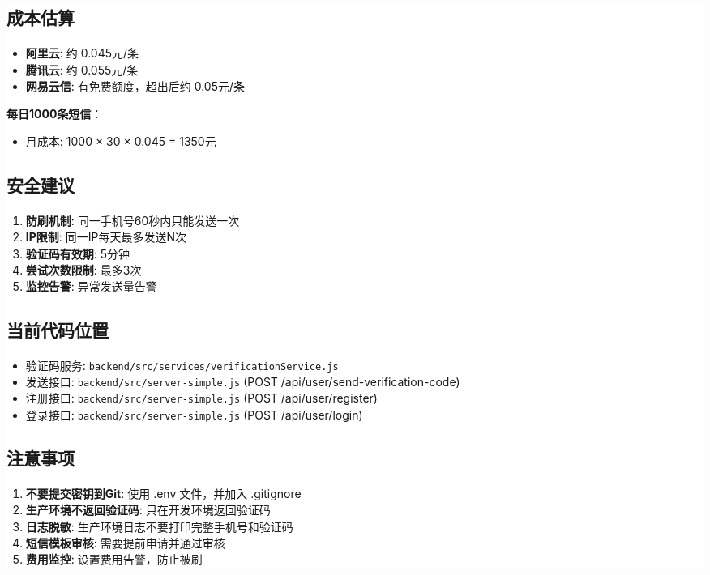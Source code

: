 ## 成本估算

- **阿里云**: 约 0.045元/条
- **腾讯云**: 约 0.055元/条
- **网易云信**: 有免费额度，超出后约 0.05元/条

**每日1000条短信**：
- 月成本: 1000 × 30 × 0.045 = 1350元

## 安全建议

1. **防刷机制**: 同一手机号60秒内只能发送一次
2. **IP限制**: 同一IP每天最多发送N次
3. **验证码有效期**: 5分钟
4. **尝试次数限制**: 最多3次
5. **监控告警**: 异常发送量告警

## 当前代码位置

- 验证码服务: `backend/src/services/verificationService.js`
- 发送接口: `backend/src/server-simple.js` (POST /api/user/send-verification-code)
- 注册接口: `backend/src/server-simple.js` (POST /api/user/register)
- 登录接口: `backend/src/server-simple.js` (POST /api/user/login)

## 注意事项

1. **不要提交密钥到Git**: 使用 .env 文件，并加入 .gitignore
2. **生产环境不返回验证码**: 只在开发环境返回验证码
3. **日志脱敏**: 生产环境日志不要打印完整手机号和验证码
4. **短信模板审核**: 需要提前申请并通过审核
5. **费用监控**: 设置费用告警，防止被刷

